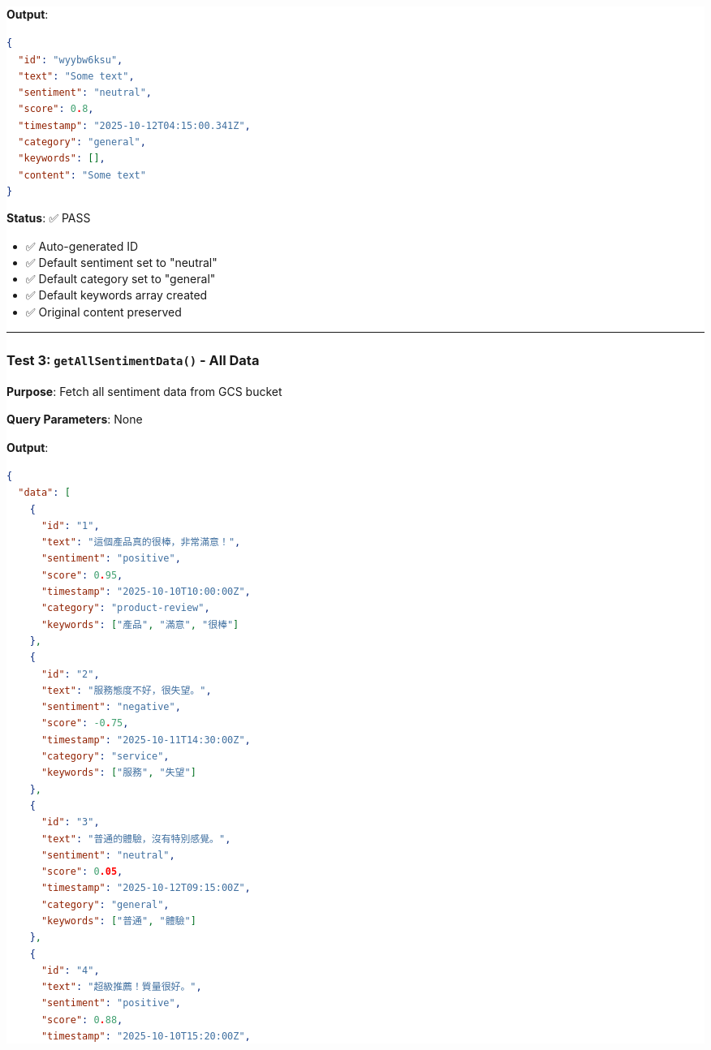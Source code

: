 **Output**:
```json
{
  "id": "wyybw6ksu",
  "text": "Some text",
  "sentiment": "neutral",
  "score": 0.8,
  "timestamp": "2025-10-12T04:15:00.341Z",
  "category": "general",
  "keywords": [],
  "content": "Some text"
}
```

**Status**: ✅ PASS
- ✅ Auto-generated ID
- ✅ Default sentiment set to "neutral"
- ✅ Default category set to "general"
- ✅ Default keywords array created
- ✅ Original content preserved

---

### Test 3: `getAllSentimentData()` - All Data

**Purpose**: Fetch all sentiment data from GCS bucket

**Query Parameters**: None

**Output**:
```json
{
  "data": [
    {
      "id": "1",
      "text": "這個產品真的很棒，非常滿意！",
      "sentiment": "positive",
      "score": 0.95,
      "timestamp": "2025-10-10T10:00:00Z",
      "category": "product-review",
      "keywords": ["產品", "滿意", "很棒"]
    },
    {
      "id": "2",
      "text": "服務態度不好，很失望。",
      "sentiment": "negative",
      "score": -0.75,
      "timestamp": "2025-10-11T14:30:00Z",
      "category": "service",
      "keywords": ["服務", "失望"]
    },
    {
      "id": "3",
      "text": "普通的體驗，沒有特別感覺。",
      "sentiment": "neutral",
      "score": 0.05,
      "timestamp": "2025-10-12T09:15:00Z",
      "category": "general",
      "keywords": ["普通", "體驗"]
    },
    {
      "id": "4",
      "text": "超級推薦！質量很好。",
      "sentiment": "positive",
      "score": 0.88,
      "timestamp": "2025-10-10T15:20:00Z",
```